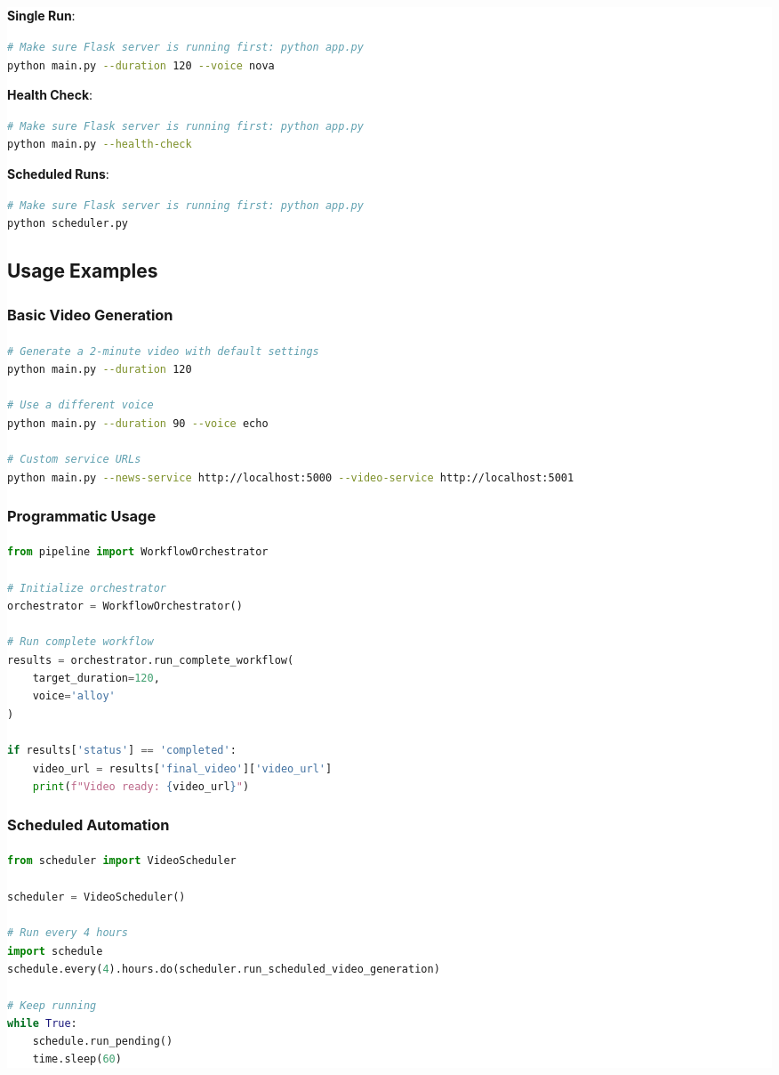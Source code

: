 **Single Run**:
```bash
# Make sure Flask server is running first: python app.py
python main.py --duration 120 --voice nova
```

**Health Check**:
```bash
# Make sure Flask server is running first: python app.py
python main.py --health-check
```

**Scheduled Runs**:
```bash
# Make sure Flask server is running first: python app.py
python scheduler.py
```

## Usage Examples

### Basic Video Generation
```bash
# Generate a 2-minute video with default settings
python main.py --duration 120

# Use a different voice
python main.py --duration 90 --voice echo

# Custom service URLs
python main.py --news-service http://localhost:5000 --video-service http://localhost:5001
```

### Programmatic Usage
```python
from pipeline import WorkflowOrchestrator

# Initialize orchestrator
orchestrator = WorkflowOrchestrator()

# Run complete workflow
results = orchestrator.run_complete_workflow(
    target_duration=120,
    voice='alloy'
)

if results['status'] == 'completed':
    video_url = results['final_video']['video_url']
    print(f"Video ready: {video_url}")
```

### Scheduled Automation
```python
from scheduler import VideoScheduler

scheduler = VideoScheduler()

# Run every 4 hours
import schedule
schedule.every(4).hours.do(scheduler.run_scheduled_video_generation)

# Keep running
while True:
    schedule.run_pending()
    time.sleep(60)
```
